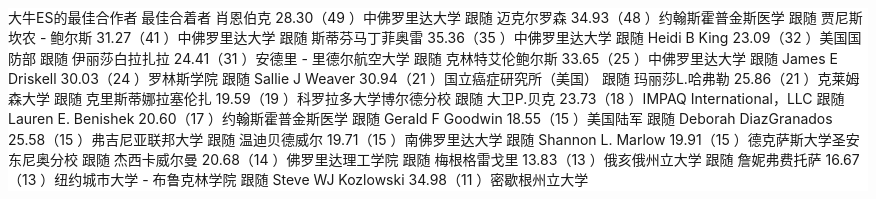  大牛ES的最佳合作者
 最佳合着者
肖恩伯克
 28.30（49 ）中佛罗里达大学
跟随
迈克尔罗森
 34.93（48 ）约翰斯霍普金斯医学
跟随
贾尼斯坎农 - 鲍尔斯
 31.27（41 ）中佛罗里达大学
跟随
斯蒂芬马丁菲奥雷
 35.36（35 ）中佛罗里达大学
跟随
Heidi B King
 23.09（32 ）美国国防部
跟随
伊丽莎白拉扎拉
 24.41（31 ）安德里 - 里德尔航空大学
跟随
克林特艾伦鲍尔斯
 33.65（25 ）中佛罗里达大学
跟随
James E Driskell
 30.03（24 ）罗林斯学院
跟随
Sallie J Weaver
 30.94（21 ）国立癌症研究所（美国）
跟随
玛丽莎L.哈弗勒
 25.86（21 ）克莱姆森大学
跟随
克里斯蒂娜拉塞伦扎
 19.59（19 ）科罗拉多大学博尔德分校
跟随
大卫P.贝克
 23.73（18 ）IMPAQ International，LLC
跟随
Lauren E. Benishek
 20.60（17 ）约翰斯霍普金斯医学
跟随
Gerald F Goodwin
 18.55（15 ）美国陆军
跟随
Deborah DiazGranados
 25.58（15 ）弗吉尼亚联邦大学
跟随
温迪贝德威尔
 19.71（15 ）南佛罗里达大学
跟随
Shannon L. Marlow
 19.91（15 ）德克萨斯大学圣安东尼奥分校
跟随
杰西卡威尔曼
 20.68（14 ）佛罗里达理工学院
跟随
梅根格雷戈里
 13.83（13 ）俄亥俄州立大学
跟随
詹妮弗费托萨
 16.67（13 ）纽约城市大学 - 布鲁克林学院
跟随
Steve WJ Kozlowski
 34.98（11 ）密歇根州立大学